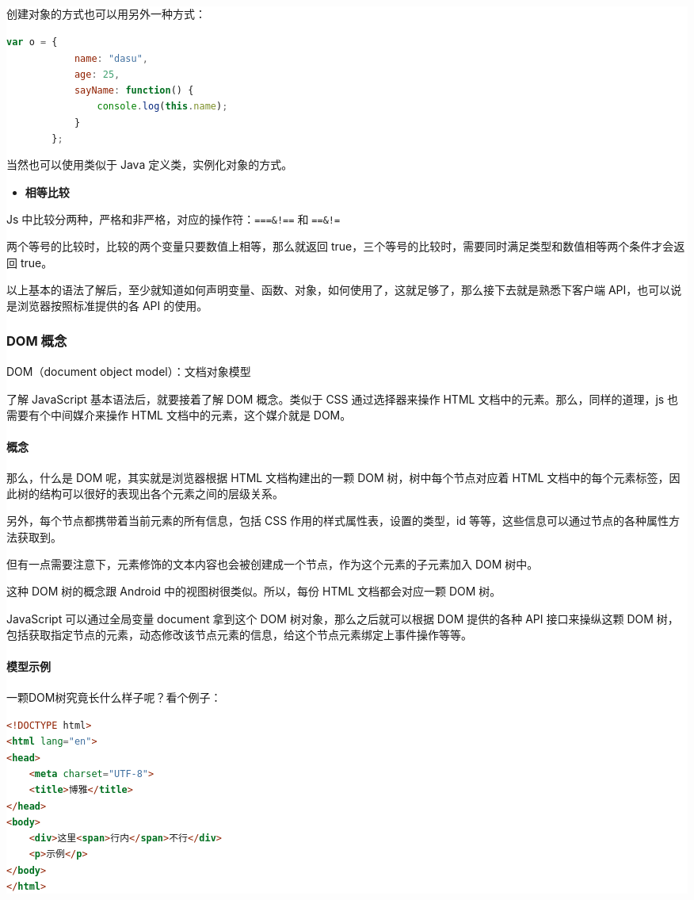 创建对象的方式也可以用另外一种方式： 

```javascript
var o = {
            name: "dasu",
            age: 25,
            sayName: function() {
                console.log(this.name);
            }
        };
```

当然也可以使用类似于 Java 定义类，实例化对象的方式。 

- **相等比较**

Js 中比较分两种，严格和非严格，对应的操作符：`===&!==` 和 `==&!=`

两个等号的比较时，比较的两个变量只要数值上相等，那么就返回 true，三个等号的比较时，需要同时满足类型和数值相等两个条件才会返回 true。

以上基本的语法了解后，至少就知道如何声明变量、函数、对象，如何使用了，这就足够了，那么接下去就是熟悉下客户端 API，也可以说是浏览器按照标准提供的各 API 的使用。

### DOM 概念

DOM（document object model）：文档对象模型

了解 JavaScript 基本语法后，就要接着了解 DOM 概念。类似于 CSS 通过选择器来操作 HTML 文档中的元素。那么，同样的道理，js 也需要有个中间媒介来操作 HTML 文档中的元素，这个媒介就是 DOM。

#### 概念

那么，什么是 DOM 呢，其实就是浏览器根据 HTML 文档构建出的一颗 DOM 树，树中每个节点对应着 HTML 文档中的每个元素标签，因此树的结构可以很好的表现出各个元素之间的层级关系。

另外，每个节点都携带着当前元素的所有信息，包括 CSS 作用的样式属性表，设置的类型，id 等等，这些信息可以通过节点的各种属性方法获取到。

但有一点需要注意下，元素修饰的文本内容也会被创建成一个节点，作为这个元素的子元素加入 DOM 树中。

这种 DOM 树的概念跟 Android 中的视图树很类似。所以，每份 HTML 文档都会对应一颗 DOM 树。

JavaScript 可以通过全局变量 document 拿到这个 DOM 树对象，那么之后就可以根据 DOM 提供的各种 API 接口来操纵这颗 DOM 树，包括获取指定节点的元素，动态修改该节点元素的信息，给这个节点元素绑定上事件操作等等。

#### 模型示例

一颗DOM树究竟长什么样子呢？看个例子： 

```html
<!DOCTYPE html>
<html lang="en">
<head>
    <meta charset="UTF-8">
    <title>博雅</title>
</head>
<body>
    <div>这里<span>行内</span>不行</div>
    <p>示例</p>
</body>
</html>
```
